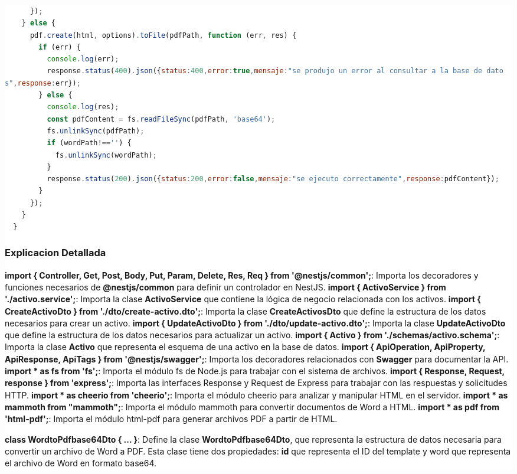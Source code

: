 ```jsx title="src/activo/activo.controller.ts"
      });
    } else {
      pdf.create(html, options).toFile(pdfPath, function (err, res) {
        if (err) {
          console.log(err);
          response.status(400).json({status:400,error:true,mensaje:"se produjo un error al consultar a la base de datos",response:err});
        } else {
          console.log(res);
          const pdfContent = fs.readFileSync(pdfPath, 'base64');
          fs.unlinkSync(pdfPath);
          if (wordPath!=='') {
            fs.unlinkSync(wordPath);            
          }
          response.status(200).json({status:200,error:false,mensaje:"se ejecuto correctamente",response:pdfContent});
        }
      });
    }
  }


```

### Explicacion Detallada

**import { Controller, Get, Post, Body, Put, Param, Delete, Res, Req } from '@nestjs/common';**: Importa los decoradores y funciones necesarios de **@nestjs/common** para definir un controlador en NestJS.
**import { ActivoService } from './activo.service';**: Importa la clase **ActivoService** que contiene la lógica de negocio relacionada con los activos.
**import { CreateActivoDto } from './dto/create-activo.dto';**: Importa la clase **CreateActivosDto** que define la estructura de los datos necesarios para crear un activo.
**import { UpdateActivoDto } from './dto/update-activo.dto';**: Importa la clase **UpdateActivoDto** que define la estructura de los datos necesarios para actualizar un activo.
**import { Activo } from './schemas/activo.schema';**: Importa la clase **Activo** que representa el esquema de una activo en la base de datos.
**import { ApiOperation, ApiProperty, ApiResponse, ApiTags } from '@nestjs/swagger';**: Importa los decoradores relacionados con **Swagger** para documentar la API.
**import * as fs from 'fs';**: Importa el módulo fs de Node.js para trabajar con el sistema de archivos.
**import { Response, Request, response } from 'express';**: Importa las interfaces Response y Request de Express para trabajar con las respuestas y solicitudes HTTP.
**import * as cheerio from 'cheerio';**: Importa el módulo cheerio para analizar y manipular HTML en el servidor.
**import * as mammoth from "mammoth";**: Importa el módulo mammoth para convertir documentos de Word a HTML.
**import * as pdf from 'html-pdf';**: Importa el módulo html-pdf para generar archivos PDF a partir de HTML.

**class WordtoPdfbase64Dto { ... }**: Define la clase **WordtoPdfbase64Dto**, que representa la estructura de datos necesaria para convertir un archivo de Word a PDF. Esta clase tiene dos propiedades: **id** que representa el ID del template y word que representa el archivo de Word en formato base64.
